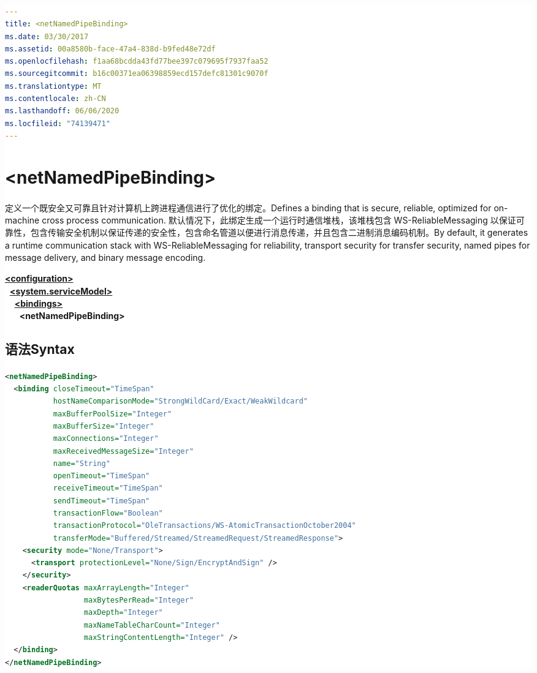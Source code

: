 ```yaml
---
title: <netNamedPipeBinding>
ms.date: 03/30/2017
ms.assetid: 00a8580b-face-47a4-838d-b9fed48e72df
ms.openlocfilehash: f1aa68bcdda43fd77bee397c079695f7937faa52
ms.sourcegitcommit: b16c00371ea06398859ecd157defc81301c9070f
ms.translationtype: MT
ms.contentlocale: zh-CN
ms.lasthandoff: 06/06/2020
ms.locfileid: "74139471"
---
```

# \<netNamedPipeBinding>
<span data-ttu-id="1b631-101">定义一个既安全又可靠且针对计算机上跨进程通信进行了优化的绑定。</span><span class="sxs-lookup"><span data-stu-id="1b631-101">Defines a binding that is secure, reliable, optimized for on-machine cross process communication.</span></span> <span data-ttu-id="1b631-102">默认情况下，此绑定生成一个运行时通信堆栈，该堆栈包含 WS-ReliableMessaging 以保证可靠性，包含传输安全机制以保证传递的安全性，包含命名管道以便进行消息传递，并且包含二进制消息编码机制。</span><span class="sxs-lookup"><span data-stu-id="1b631-102">By default, it generates a runtime communication stack with WS-ReliableMessaging for reliability, transport security for transfer security, named pipes for message delivery, and binary message encoding.</span></span>  
  
[**\<configuration>**](../configuration-element.md)\
&nbsp;&nbsp;[**\<system.serviceModel>**](system-servicemodel.md)\
&nbsp;&nbsp;&nbsp;&nbsp;[**\<bindings>**](bindings.md)\
&nbsp;&nbsp;&nbsp;&nbsp;&nbsp;&nbsp;**\<netNamedPipeBinding>**  
  
## <a name="syntax"></a><span data-ttu-id="1b631-103">语法</span><span class="sxs-lookup"><span data-stu-id="1b631-103">Syntax</span></span>  
  
```xml  
<netNamedPipeBinding>
  <binding closeTimeout="TimeSpan"
           hostNameComparisonMode="StrongWildCard/Exact/WeakWildcard"
           maxBufferPoolSize="Integer"
           maxBufferSize="Integer"
           maxConnections="Integer"
           maxReceivedMessageSize="Integer"
           name="String"
           openTimeout="TimeSpan"
           receiveTimeout="TimeSpan"
           sendTimeout="TimeSpan"
           transactionFlow="Boolean"
           transactionProtocol="OleTransactions/WS-AtomicTransactionOctober2004"
           transferMode="Buffered/Streamed/StreamedRequest/StreamedResponse">
    <security mode="None/Transport">
      <transport protectionLevel="None/Sign/EncryptAndSign" />
    </security>
    <readerQuotas maxArrayLength="Integer"
                  maxBytesPerRead="Integer"
                  maxDepth="Integer"
                  maxNameTableCharCount="Integer"
                  maxStringContentLength="Integer" />
  </binding>
</netNamedPipeBinding>
```  
  